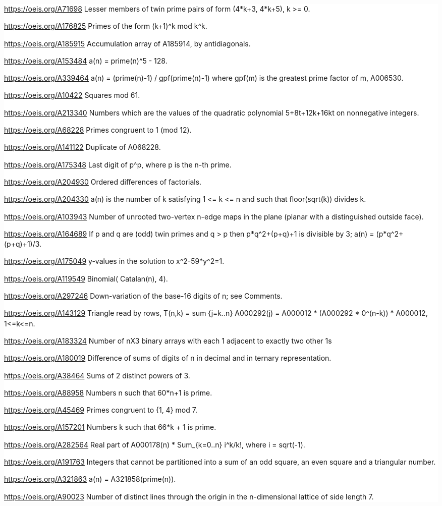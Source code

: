 https://oeis.org/A71698 Lesser members of twin prime pairs of form (4\*k+3, 4\*k+5), k >= 0.

https://oeis.org/A176825 Primes of the form (k+1)^k mod k^k.

https://oeis.org/A185915 Accumulation array of A185914, by antidiagonals.

https://oeis.org/A153484 a(n) = prime(n)^5 - 128.

https://oeis.org/A339464 a(n) = (prime(n)-1) / gpf(prime(n)-1) where gpf(m) is the greatest prime factor of m, A006530.

https://oeis.org/A10422 Squares mod 61.

https://oeis.org/A213340 Numbers which are the values of the quadratic polynomial 5+8t+12k+16kt on nonnegative integers.

https://oeis.org/A68228 Primes congruent to 1 (mod 12).

https://oeis.org/A141122 Duplicate of A068228.

https://oeis.org/A175348 Last digit of p^p, where p is the n-th prime.

https://oeis.org/A204930 Ordered differences of factorials.

https://oeis.org/A204330 a(n) is the number of k satisfying 1 <= k <= n and such that floor(sqrt(k)) divides k.

https://oeis.org/A103943 Number of unrooted two-vertex n-edge maps in the plane (planar with a distinguished outside face).

https://oeis.org/A164689 If p and q are (odd) twin primes and q > p then p\*q^2+(p+q)+1 is divisible by 3; a(n) = (p\*q^2+(p+q)+1)/3.

https://oeis.org/A175049 y-values in the solution to x^2-59\*y^2=1.

https://oeis.org/A119549 Binomial( Catalan(n), 4).

https://oeis.org/A297246 Down-variation of the base-16 digits of n; see Comments.

https://oeis.org/A143129 Triangle read by rows, T(n,k) = sum {j=k..n} A000292(j) = A000012 \* (A000292 \* 0^(n-k)) \* A000012, 1<=k<=n.

https://oeis.org/A183324 Number of nX3 binary arrays with each 1 adjacent to exactly two other 1s

https://oeis.org/A180019 Difference of sums of digits of n in decimal and in ternary representation.

https://oeis.org/A38464 Sums of 2 distinct powers of 3.

https://oeis.org/A88958 Numbers n such that 60\*n+1 is prime.

https://oeis.org/A45469 Primes congruent to {1, 4} mod 7.

https://oeis.org/A157201 Numbers k such that 66\*k + 1 is prime.

https://oeis.org/A282564 Real part of A000178(n) \* Sum_{k=0..n} i^k/k!, where i = sqrt(-1).

https://oeis.org/A191763 Integers that cannot be partitioned into a sum of an odd square, an even square and a triangular number.

https://oeis.org/A321863 a(n) = A321858(prime(n)).

https://oeis.org/A90023 Number of distinct lines through the origin in the n-dimensional lattice of side length 7.

